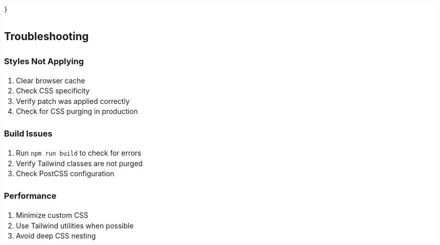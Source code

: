 ```css
}
```

## Troubleshooting

### Styles Not Applying
1. Clear browser cache
2. Check CSS specificity
3. Verify patch was applied correctly
4. Check for CSS purging in production

### Build Issues
1. Run `npm run build` to check for errors
2. Verify Tailwind classes are not purged
3. Check PostCSS configuration

### Performance
1. Minimize custom CSS
2. Use Tailwind utilities when possible
3. Avoid deep CSS nesting